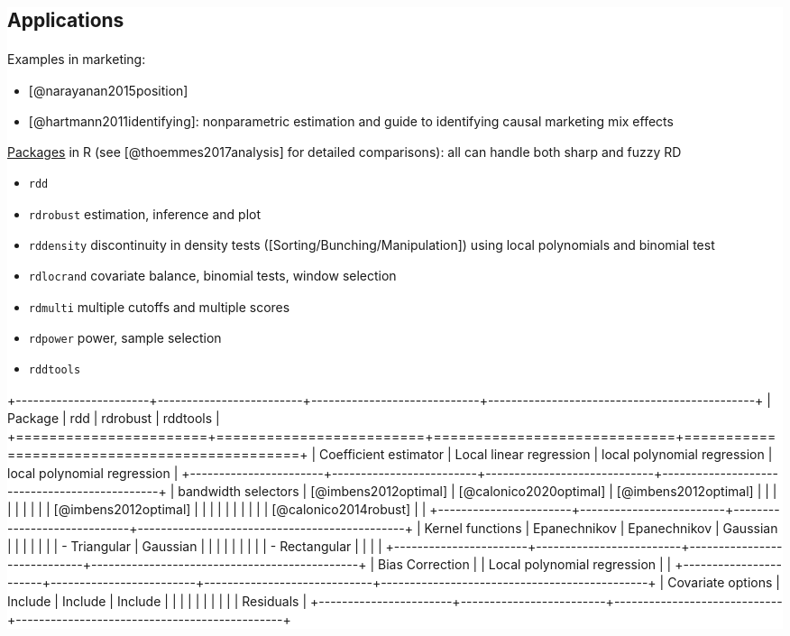 ## Applications

Examples in marketing:

-   [@narayanan2015position]

-   [@hartmann2011identifying]: nonparametric estimation and guide to identifying causal marketing mix effects

[Packages](https://rdpackages.github.io/) in R (see [@thoemmes2017analysis] for detailed comparisons): all can handle both sharp and fuzzy RD

-   `rdd`

-   `rdrobust` estimation, inference and plot

-   `rddensity` discontinuity in density tests ([Sorting/Bunching/Manipulation]) using local polynomials and binomial test

-   `rdlocrand` covariate balance, binomial tests, window selection

-   `rdmulti` multiple cutoffs and multiple scores

-   `rdpower` power, sample selection

-   `rddtools`

+-----------------------+-------------------------+-----------------------------+----------------------------------------------+
| Package               | rdd                     | rdrobust                    | rddtools                                     |
+=======================+=========================+=============================+==============================================+
| Coefficient estimator | Local linear regression | local polynomial regression | local polynomial regression                  |
+-----------------------+-------------------------+-----------------------------+----------------------------------------------+
| bandwidth selectors   | [@imbens2012optimal]    | [@calonico2020optimal]      | [@imbens2012optimal]                         |
|                       |                         |                             |                                              |
|                       |                         | [@imbens2012optimal]        |                                              |
|                       |                         |                             |                                              |
|                       |                         | [@calonico2014robust]       |                                              |
+-----------------------+-------------------------+-----------------------------+----------------------------------------------+
| Kernel functions      | Epanechnikov            | Epanechnikov                | Gaussian                                     |
|                       |                         |                             |                                              |
| -   Triangular        | Gaussian                |                             |                                              |
|                       |                         |                             |                                              |
| -   Rectangular       |                         |                             |                                              |
+-----------------------+-------------------------+-----------------------------+----------------------------------------------+
| Bias Correction       |                         | Local polynomial regression |                                              |
+-----------------------+-------------------------+-----------------------------+----------------------------------------------+
| Covariate options     | Include                 | Include                     | Include                                      |
|                       |                         |                             |                                              |
|                       |                         |                             | Residuals                                    |
+-----------------------+-------------------------+-----------------------------+----------------------------------------------+